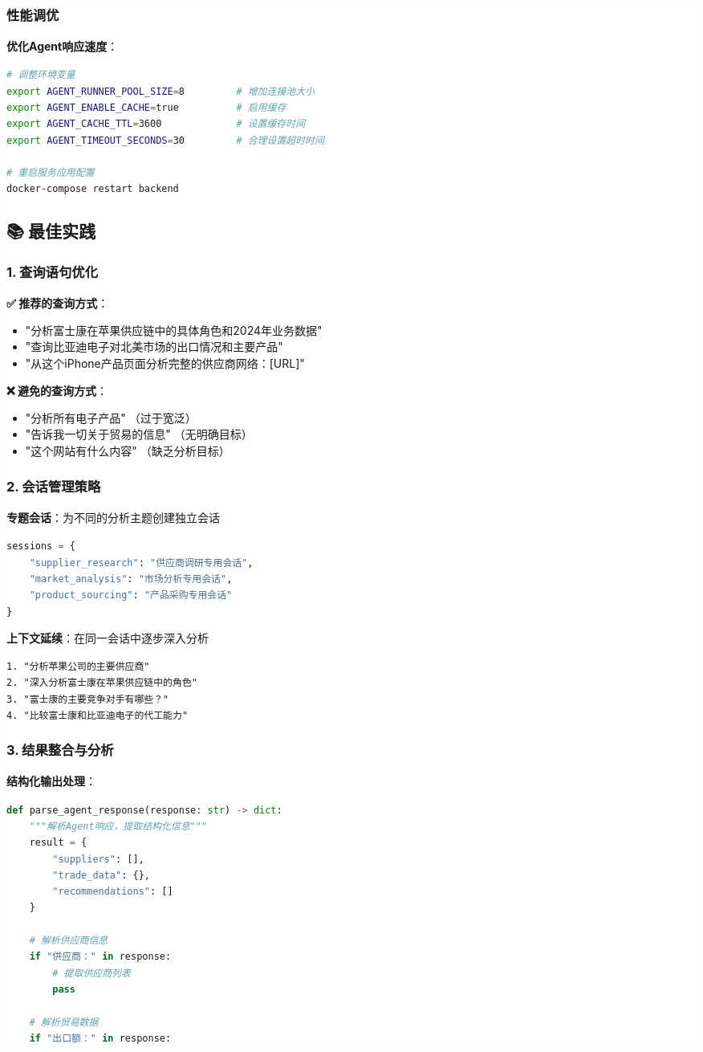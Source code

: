 ### 性能调优

**优化Agent响应速度**：
```bash
# 调整环境变量
export AGENT_RUNNER_POOL_SIZE=8         # 增加连接池大小
export AGENT_ENABLE_CACHE=true          # 启用缓存
export AGENT_CACHE_TTL=3600             # 设置缓存时间
export AGENT_TIMEOUT_SECONDS=30         # 合理设置超时时间

# 重启服务应用配置
docker-compose restart backend
```

## 📚 最佳实践

### 1. 查询语句优化

**✅ 推荐的查询方式**：
- "分析富士康在苹果供应链中的具体角色和2024年业务数据"
- "查询比亚迪电子对北美市场的出口情况和主要产品"
- "从这个iPhone产品页面分析完整的供应商网络：[URL]"

**❌ 避免的查询方式**：
- "分析所有电子产品" （过于宽泛）
- "告诉我一切关于贸易的信息" （无明确目标）
- "这个网站有什么内容" （缺乏分析目标）

### 2. 会话管理策略

**专题会话**：为不同的分析主题创建独立会话
```python
sessions = {
    "supplier_research": "供应商调研专用会话",
    "market_analysis": "市场分析专用会话", 
    "product_sourcing": "产品采购专用会话"
}
```

**上下文延续**：在同一会话中逐步深入分析
```
1. "分析苹果公司的主要供应商"
2. "深入分析富士康在苹果供应链中的角色"
3. "富士康的主要竞争对手有哪些？"
4. "比较富士康和比亚迪电子的代工能力"
```

### 3. 结果整合与分析

**结构化输出处理**：
```python
def parse_agent_response(response: str) -> dict:
    """解析Agent响应，提取结构化信息"""
    result = {
        "suppliers": [],
        "trade_data": {},
        "recommendations": []
    }
    
    # 解析供应商信息
    if "供应商：" in response:
        # 提取供应商列表
        pass
    
    # 解析贸易数据
    if "出口额：" in response:
```